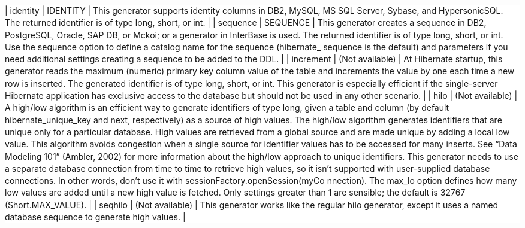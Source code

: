 | identity       | IDENTITY           | This generator supports identity columns in DB2, MySQL, MS SQL Server, Sybase, and HypersonicSQL. The returned identifier is of type long, short, or int.                                                                                                                                                                                                                                                                                                                                                                                                                                                                                                                                                                                                                                                                                                                                                                                                                                                                                                 |
| sequence       | SEQUENCE           | This generator creates a sequence in DB2, PostgreSQL, Oracle, SAP DB, or Mckoi; or a generator in InterBase is used. The returned identifier is of type long, short, or int. Use the sequence option to define a catalog name for the sequence (hibernate_ sequence is the default) and parameters if you need additional settings creating a sequence to be added to the DDL.                                                                                                                                                                                                                                                                                                                                                                                                                                                                                                                                                                                                                                                                            |
| increment      | (Not available)    | At Hibernate startup, this generator reads the maximum (numeric) primary key column value of the table and increments the value by one each time a new row is inserted. The generated identifier is of type long, short, or int. This generator is especially efficient if the single-server Hibernate application has exclusive access to the database but should not be used in any other scenario.                                                                                                                                                                                                                                                                                                                                                                                                                                                                                                                                                                                                                                                     |
| hilo           | (Not available)    | A high/low algorithm is an efficient way to generate identifiers of type long, given a table and column (by default hibernate_unique_key and next, respectively) as a source of high values. The high/low algorithm generates identifiers that are unique only for a particular database. High values are retrieved from a global source and are made unique by adding a local low value. This algorithm avoids congestion when a single source for identifier values has to be accessed for many inserts. See “Data Modeling 101” (Ambler, 2002) for more information about the high/low approach to unique identifiers. This generator needs to use a separate database connection from time to time to retrieve high values, so it isn’t supported with user-supplied database connections. In other words, don’t use it with sessionFactory.openSession(myCo nnection). The max_lo option defines how many low values are added until a new high value is fetched. Only settings greater than 1 are sensible; the default is 32767 (Short.MAX_VALUE). |
| seqhilo        | (Not available)    | This generator works like the regular hilo generator, except it uses a named database sequence to generate high values.                                                                                                                                                                                                                                                                                                                                                                                                                                                                                                                                                                                                                                                                                                                                                                                                                                                                                                                                   |